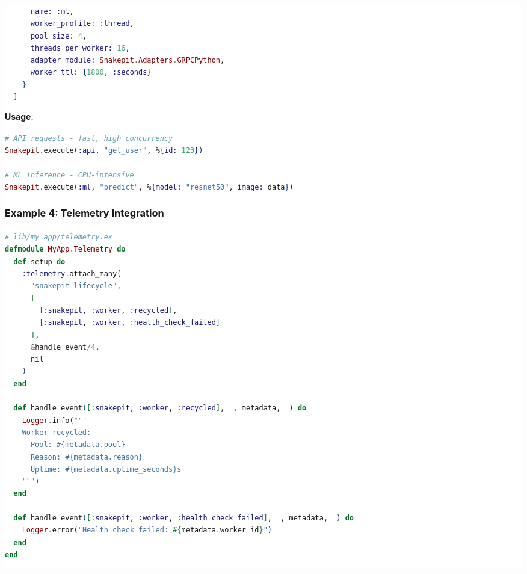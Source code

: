 ```elixir
      name: :ml,
      worker_profile: :thread,
      pool_size: 4,
      threads_per_worker: 16,
      adapter_module: Snakepit.Adapters.GRPCPython,
      worker_ttl: {1800, :seconds}
    }
  ]
```

**Usage**:
```elixir
# API requests - fast, high concurrency
Snakepit.execute(:api, "get_user", %{id: 123})

# ML inference - CPU-intensive
Snakepit.execute(:ml, "predict", %{model: "resnet50", image: data})
```

### Example 4: Telemetry Integration

```elixir
# lib/my_app/telemetry.ex
defmodule MyApp.Telemetry do
  def setup do
    :telemetry.attach_many(
      "snakepit-lifecycle",
      [
        [:snakepit, :worker, :recycled],
        [:snakepit, :worker, :health_check_failed]
      ],
      &handle_event/4,
      nil
    )
  end

  def handle_event([:snakepit, :worker, :recycled], _, metadata, _) do
    Logger.info("""
    Worker recycled:
      Pool: #{metadata.pool}
      Reason: #{metadata.reason}
      Uptime: #{metadata.uptime_seconds}s
    """)
  end

  def handle_event([:snakepit, :worker, :health_check_failed], _, metadata, _) do
    Logger.error("Health check failed: #{metadata.worker_id}")
  end
end
```

---
